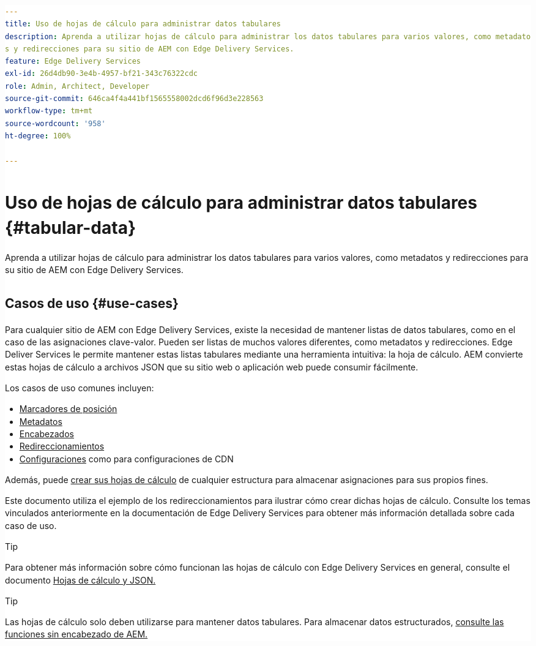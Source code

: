 ```yaml
---
title: Uso de hojas de cálculo para administrar datos tabulares
description: Aprenda a utilizar hojas de cálculo para administrar los datos tabulares para varios valores, como metadatos y redirecciones para su sitio de AEM con Edge Delivery Services.
feature: Edge Delivery Services
exl-id: 26d4db90-3e4b-4957-bf21-343c76322cdc
role: Admin, Architect, Developer
source-git-commit: 646ca4f4a441bf1565558002dcd6f96d3e228563
workflow-type: tm+mt
source-wordcount: '958'
ht-degree: 100%

---
```



# Uso de hojas de cálculo para administrar datos tabulares {#tabular-data}

Aprenda a utilizar hojas de cálculo para administrar los datos tabulares para varios valores, como metadatos y redirecciones para su sitio de AEM con Edge Delivery Services.

## Casos de uso {#use-cases}

Para cualquier sitio de AEM con Edge Delivery Services, existe la necesidad de mantener listas de datos tabulares, como en el caso de las asignaciones clave-valor. Pueden ser listas de muchos valores diferentes, como metadatos y redirecciones. Edge Deliver Services le permite mantener estas listas tabulares mediante una herramienta intuitiva: la hoja de cálculo. AEM convierte estas hojas de cálculo a archivos JSON que su sitio web o aplicación web puede consumir fácilmente.

Los casos de uso comunes incluyen:

* [Marcadores de posición](/help/edge/docs/placeholders.md)
* [Metadatos](/help/edge/docs/bulk-metadata.md)
* [Encabezados](/help/edge/docs/custom-headers.md)
* [Redireccionamientos](/help/edge/docs/redirects.md)
* [Configuraciones](/help/edge/docs/setup-byo-cdn-push-invalidation.md) como para configuraciones de CDN

Además, puede [crear sus hojas de cálculo](#own-spreadsheet) de cualquier estructura para almacenar asignaciones para sus propios fines.

Este documento utiliza el ejemplo de los redireccionamientos para ilustrar cómo crear dichas hojas de cálculo. Consulte los temas vinculados anteriormente en la documentación de Edge Delivery Services para obtener más información detallada sobre cada caso de uso.

>[!TIP]
>
>Para obtener más información sobre cómo funcionan las hojas de cálculo con Edge Delivery Services en general, consulte el documento [Hojas de cálculo y JSON.](/help/edge/developer/spreadsheets.md)

>[!TIP]
>
>Las hojas de cálculo solo deben utilizarse para mantener datos tabulares. Para almacenar datos estructurados, [consulte las funciones sin encabezado de AEM.](/help/headless/introduction.md)
